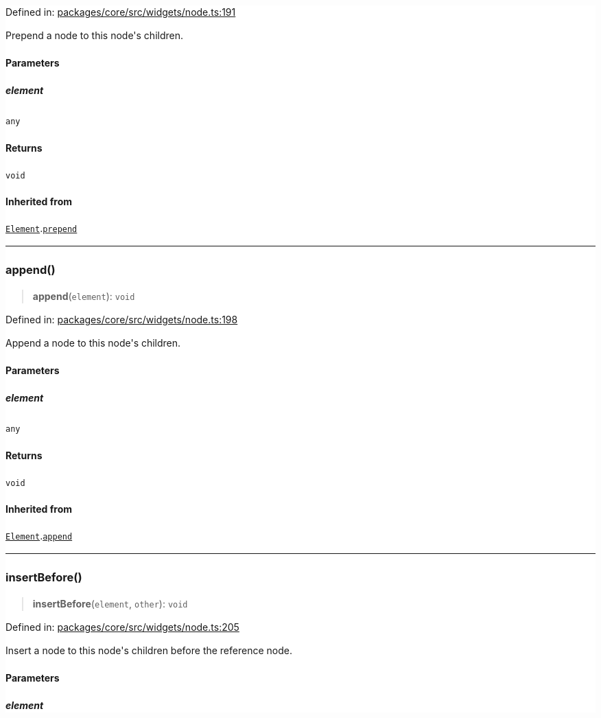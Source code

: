 Defined in: [packages/core/src/widgets/node.ts:191](https://github.com/vdeantoni/unblessed/blob/cda5e27f3d59c079a4be779247045dff26f0e9d3/packages/core/src/widgets/node.ts#L191)

Prepend a node to this node's children.

#### Parameters

##### element

`any`

#### Returns

`void`

#### Inherited from

[`Element`](widgets.element.Class.Element.md).[`prepend`](widgets.element.Class.Element.md#prepend)

***

### append()

> **append**(`element`): `void`

Defined in: [packages/core/src/widgets/node.ts:198](https://github.com/vdeantoni/unblessed/blob/cda5e27f3d59c079a4be779247045dff26f0e9d3/packages/core/src/widgets/node.ts#L198)

Append a node to this node's children.

#### Parameters

##### element

`any`

#### Returns

`void`

#### Inherited from

[`Element`](widgets.element.Class.Element.md).[`append`](widgets.element.Class.Element.md#append)

***

### insertBefore()

> **insertBefore**(`element`, `other`): `void`

Defined in: [packages/core/src/widgets/node.ts:205](https://github.com/vdeantoni/unblessed/blob/cda5e27f3d59c079a4be779247045dff26f0e9d3/packages/core/src/widgets/node.ts#L205)

Insert a node to this node's children before the reference node.

#### Parameters

##### element
